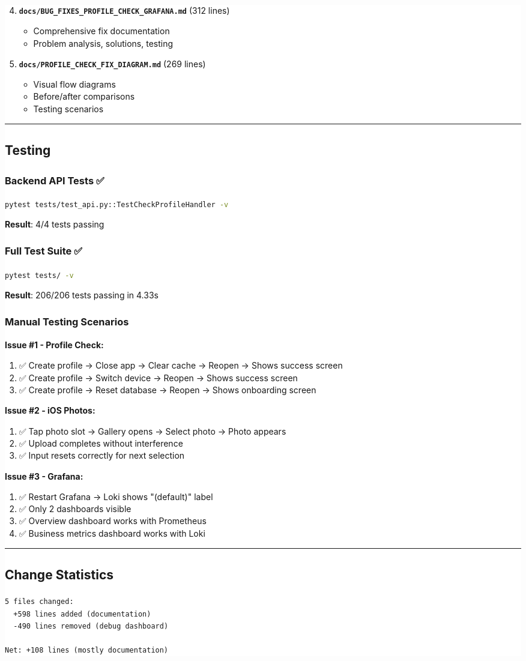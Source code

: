 4. **`docs/BUG_FIXES_PROFILE_CHECK_GRAFANA.md`** (312 lines)
   - Comprehensive fix documentation
   - Problem analysis, solutions, testing

5. **`docs/PROFILE_CHECK_FIX_DIAGRAM.md`** (269 lines)
   - Visual flow diagrams
   - Before/after comparisons
   - Testing scenarios

---

## Testing

### Backend API Tests ✅
```bash
pytest tests/test_api.py::TestCheckProfileHandler -v
```
**Result**: 4/4 tests passing

### Full Test Suite ✅
```bash
pytest tests/ -v
```
**Result**: 206/206 tests passing in 4.33s

### Manual Testing Scenarios

**Issue #1 - Profile Check:**
1. ✅ Create profile → Close app → Clear cache → Reopen → Shows success screen
2. ✅ Create profile → Switch device → Reopen → Shows success screen
3. ✅ Create profile → Reset database → Reopen → Shows onboarding screen

**Issue #2 - iOS Photos:**
1. ✅ Tap photo slot → Gallery opens → Select photo → Photo appears
2. ✅ Upload completes without interference
3. ✅ Input resets correctly for next selection

**Issue #3 - Grafana:**
1. ✅ Restart Grafana → Loki shows "(default)" label
2. ✅ Only 2 dashboards visible
3. ✅ Overview dashboard works with Prometheus
4. ✅ Business metrics dashboard works with Loki

---

## Change Statistics

```
5 files changed:
  +598 lines added (documentation)
  -490 lines removed (debug dashboard)
  
Net: +108 lines (mostly documentation)
```
